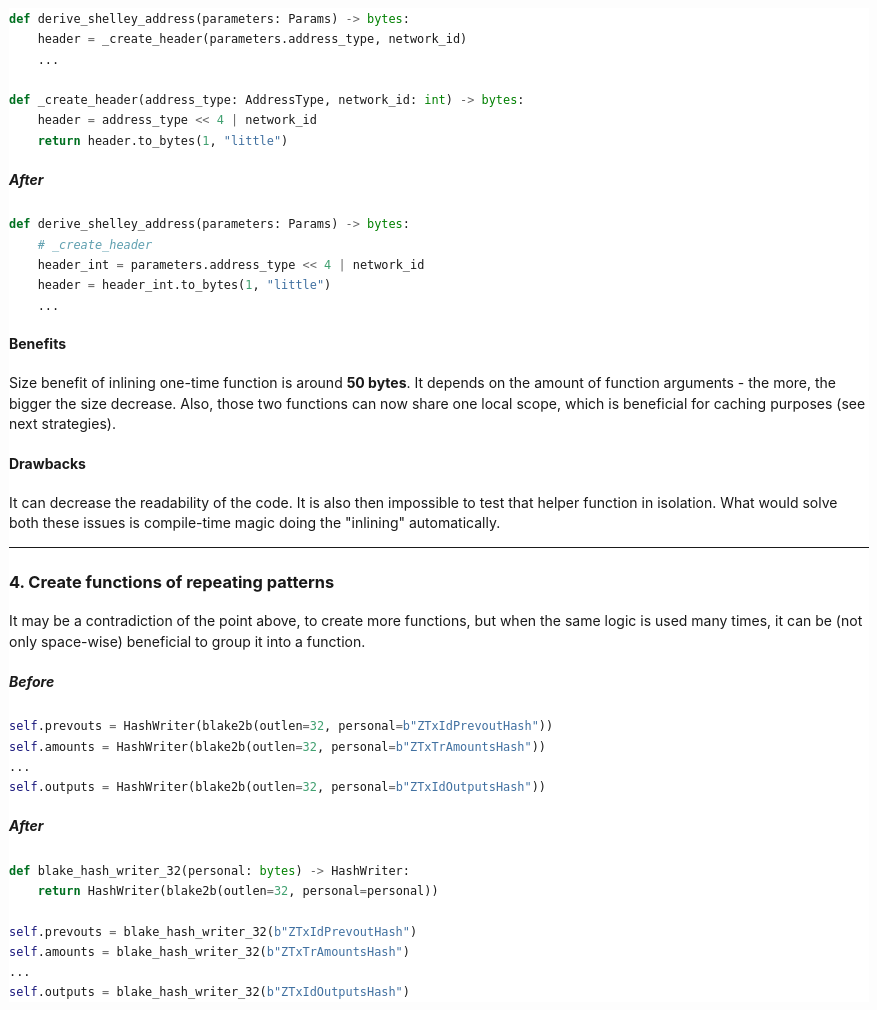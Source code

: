 ```python
def derive_shelley_address(parameters: Params) -> bytes:
    header = _create_header(parameters.address_type, network_id)
    ...

def _create_header(address_type: AddressType, network_id: int) -> bytes:
    header = address_type << 4 | network_id
    return header.to_bytes(1, "little")
```

##### After

```python
def derive_shelley_address(parameters: Params) -> bytes:
    # _create_header
    header_int = parameters.address_type << 4 | network_id
    header = header_int.to_bytes(1, "little")
    ...
```

#### Benefits

Size benefit of inlining one-time function is around **50 bytes**. It depends on the amount of function arguments - the more, the bigger the size decrease. Also, those two functions can now share one local scope, which is beneficial for caching purposes (see next strategies).

#### Drawbacks

It can decrease the readability of the code. It is also then impossible to test that helper function in isolation. What would solve both these issues is compile-time magic doing the "inlining" automatically.

---

### 4. Create functions of repeating patterns

It may be a contradiction of the point above, to create more functions, but when the same logic is used many times, it can be (not only space-wise) beneficial to group it into a function.

##### Before

```python
self.prevouts = HashWriter(blake2b(outlen=32, personal=b"ZTxIdPrevoutHash"))
self.amounts = HashWriter(blake2b(outlen=32, personal=b"ZTxTrAmountsHash"))
...
self.outputs = HashWriter(blake2b(outlen=32, personal=b"ZTxIdOutputsHash"))
```

##### After

```python
def blake_hash_writer_32(personal: bytes) -> HashWriter:
    return HashWriter(blake2b(outlen=32, personal=personal))

self.prevouts = blake_hash_writer_32(b"ZTxIdPrevoutHash")
self.amounts = blake_hash_writer_32(b"ZTxTrAmountsHash")
...
self.outputs = blake_hash_writer_32(b"ZTxIdOutputsHash")
```
